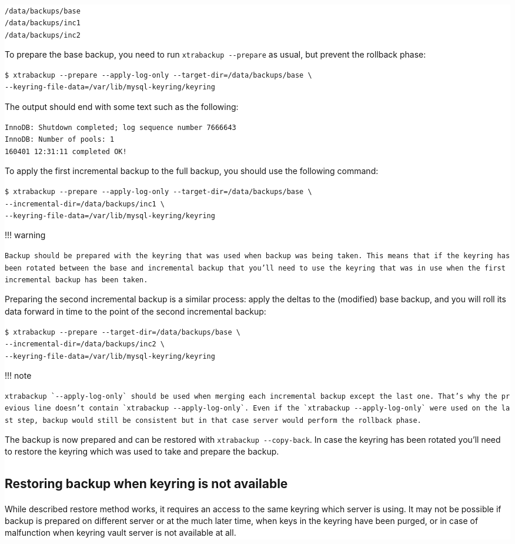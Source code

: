 ```text
/data/backups/base
/data/backups/inc1
/data/backups/inc2
```

To prepare the base backup, you need to run `xtrabackup --prepare` as
usual, but prevent the rollback phase:

```shell
$ xtrabackup --prepare --apply-log-only --target-dir=/data/backups/base \
--keyring-file-data=/var/lib/mysql-keyring/keyring
```

The output should end with some text such as the following:

```text
InnoDB: Shutdown completed; log sequence number 7666643
InnoDB: Number of pools: 1
160401 12:31:11 completed OK!
```

To apply the first incremental backup to the full backup, you should use the following command:

```shell
$ xtrabackup --prepare --apply-log-only --target-dir=/data/backups/base \
--incremental-dir=/data/backups/inc1 \
--keyring-file-data=/var/lib/mysql-keyring/keyring
```

!!! warning

    Backup should be prepared with the keyring that was used when backup was being taken. This means that if the keyring has been rotated between the base and incremental backup that you’ll need to use the keyring that was in use when the first incremental backup has been taken.

Preparing the second incremental backup is a similar process: apply the deltas to the (modified) base backup, and you will roll its data forward in time to the point of the second incremental backup:

```shell
$ xtrabackup --prepare --target-dir=/data/backups/base \
--incremental-dir=/data/backups/inc2 \
--keyring-file-data=/var/lib/mysql-keyring/keyring
```

!!! note

    xtrabackup `--apply-log-only` should be used when merging each incremental backup except the last one. That’s why the previous line doesn’t contain `xtrabackup --apply-log-only`. Even if the `xtrabackup --apply-log-only` were used on the last step, backup would still be consistent but in that case server would perform the rollback phase.

The backup is now prepared and can be restored with `xtrabackup
--copy-back`. In case the keyring has been rotated you’ll need to restore the keyring which was used to take and prepare the backup.

## Restoring backup when keyring is not available

While described restore method works, it requires an access to the same keyring which server is using. It may not be possible if backup is prepared on different server or at the much later time, when keys in the keyring have been purged, or in case of malfunction when keyring vault server is not available at all.
